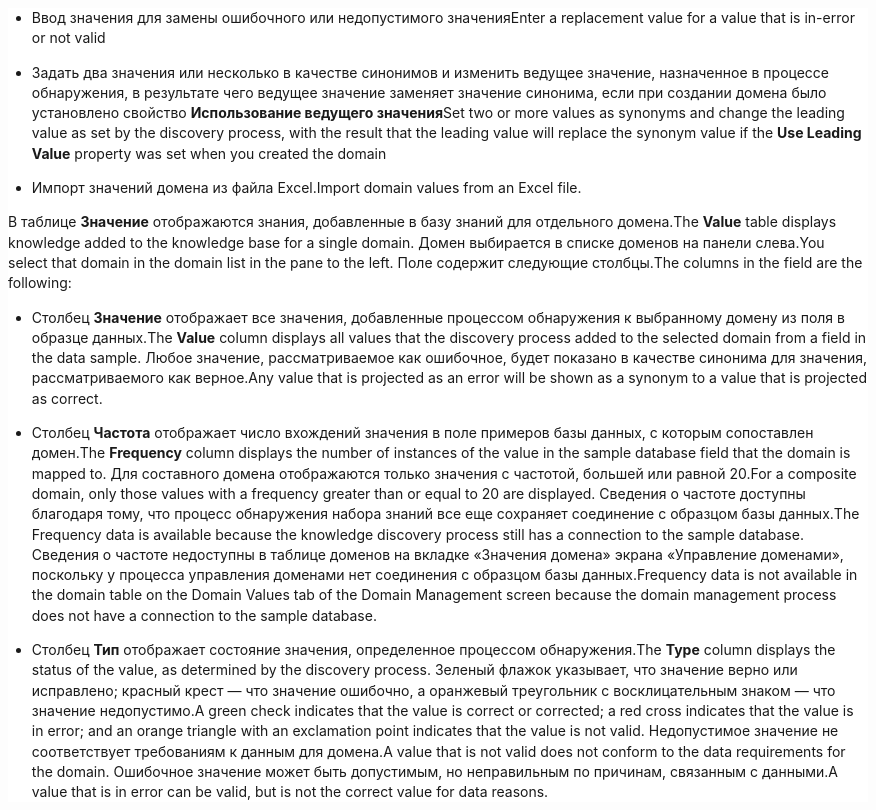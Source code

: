 -   <span data-ttu-id="931d6-186">Ввод значения для замены ошибочного или недопустимого значения</span><span class="sxs-lookup"><span data-stu-id="931d6-186">Enter a replacement value for a value that is in-error or not valid</span></span>  
  
-   <span data-ttu-id="931d6-187">Задать два значения или несколько в качестве синонимов и изменить ведущее значение, назначенное в процессе обнаружения, в результате чего ведущее значение заменяет значение синонима, если при создании домена было установлено свойство **Использование ведущего значения**</span><span class="sxs-lookup"><span data-stu-id="931d6-187">Set two or more values as synonyms and change the leading value as set by the discovery process, with the result that the leading value will replace the synonym value if the **Use Leading Value** property was set when you created the domain</span></span>  
  
-   <span data-ttu-id="931d6-188">Импорт значений домена из файла Excel.</span><span class="sxs-lookup"><span data-stu-id="931d6-188">Import domain values from an Excel file.</span></span>  
  
 <span data-ttu-id="931d6-189">В таблице **Значение** отображаются знания, добавленные в базу знаний для отдельного домена.</span><span class="sxs-lookup"><span data-stu-id="931d6-189">The **Value** table displays knowledge added to the knowledge base for a single domain.</span></span> <span data-ttu-id="931d6-190">Домен выбирается в списке доменов на панели слева.</span><span class="sxs-lookup"><span data-stu-id="931d6-190">You select that domain in the domain list in the pane to the left.</span></span> <span data-ttu-id="931d6-191">Поле содержит следующие столбцы.</span><span class="sxs-lookup"><span data-stu-id="931d6-191">The columns in the field are the following:</span></span>  
  
-   <span data-ttu-id="931d6-192">Столбец **Значение** отображает все значения, добавленные процессом обнаружения к выбранному домену из поля в образце данных.</span><span class="sxs-lookup"><span data-stu-id="931d6-192">The **Value** column displays all values that the discovery process added to the selected domain from a field in the data sample.</span></span> <span data-ttu-id="931d6-193">Любое значение, рассматриваемое как ошибочное, будет показано в качестве синонима для значения, рассматриваемого как верное.</span><span class="sxs-lookup"><span data-stu-id="931d6-193">Any value that is projected as an error will be shown as a synonym to a value that is projected as correct.</span></span>  
  
-   <span data-ttu-id="931d6-194">Столбец **Частота** отображает число вхождений значения в поле примеров базы данных, с которым сопоставлен домен.</span><span class="sxs-lookup"><span data-stu-id="931d6-194">The **Frequency** column displays the number of instances of the value in the sample database field that the domain is mapped to.</span></span> <span data-ttu-id="931d6-195">Для составного домена отображаются только значения с частотой, большей или равной 20.</span><span class="sxs-lookup"><span data-stu-id="931d6-195">For a composite domain, only those values with a frequency greater than or equal to 20 are displayed.</span></span> <span data-ttu-id="931d6-196">Сведения о частоте доступны благодаря тому, что процесс обнаружения набора знаний все еще сохраняет соединение с образцом базы данных.</span><span class="sxs-lookup"><span data-stu-id="931d6-196">The Frequency data is available because the knowledge discovery process still has a connection to the sample database.</span></span> <span data-ttu-id="931d6-197">Сведения о частоте недоступны в таблице доменов на вкладке «Значения домена» экрана «Управление доменами», поскольку у процесса управления доменами нет соединения с образцом базы данных.</span><span class="sxs-lookup"><span data-stu-id="931d6-197">Frequency data is not available in the domain table on the Domain Values tab of the Domain Management screen because the domain management process does not have a connection to the sample database.</span></span>  
  
-   <span data-ttu-id="931d6-198">Столбец **Тип** отображает состояние значения, определенное процессом обнаружения.</span><span class="sxs-lookup"><span data-stu-id="931d6-198">The **Type** column displays the status of the value, as determined by the discovery process.</span></span> <span data-ttu-id="931d6-199">Зеленый флажок указывает, что значение верно или исправлено; красный крест — что значение ошибочно, а оранжевый треугольник с восклицательным знаком — что значение недопустимо.</span><span class="sxs-lookup"><span data-stu-id="931d6-199">A green check indicates that the value is correct or corrected; a red cross indicates that the value is in error; and an orange triangle with an exclamation point indicates that the value is not valid.</span></span> <span data-ttu-id="931d6-200">Недопустимое значение не соответствует требованиям к данным для домена.</span><span class="sxs-lookup"><span data-stu-id="931d6-200">A value that is not valid does not conform to the data requirements for the domain.</span></span> <span data-ttu-id="931d6-201">Ошибочное значение может быть допустимым, но неправильным по причинам, связанным с данными.</span><span class="sxs-lookup"><span data-stu-id="931d6-201">A value that is in error can be valid, but is not the correct value for data reasons.</span></span>  
  